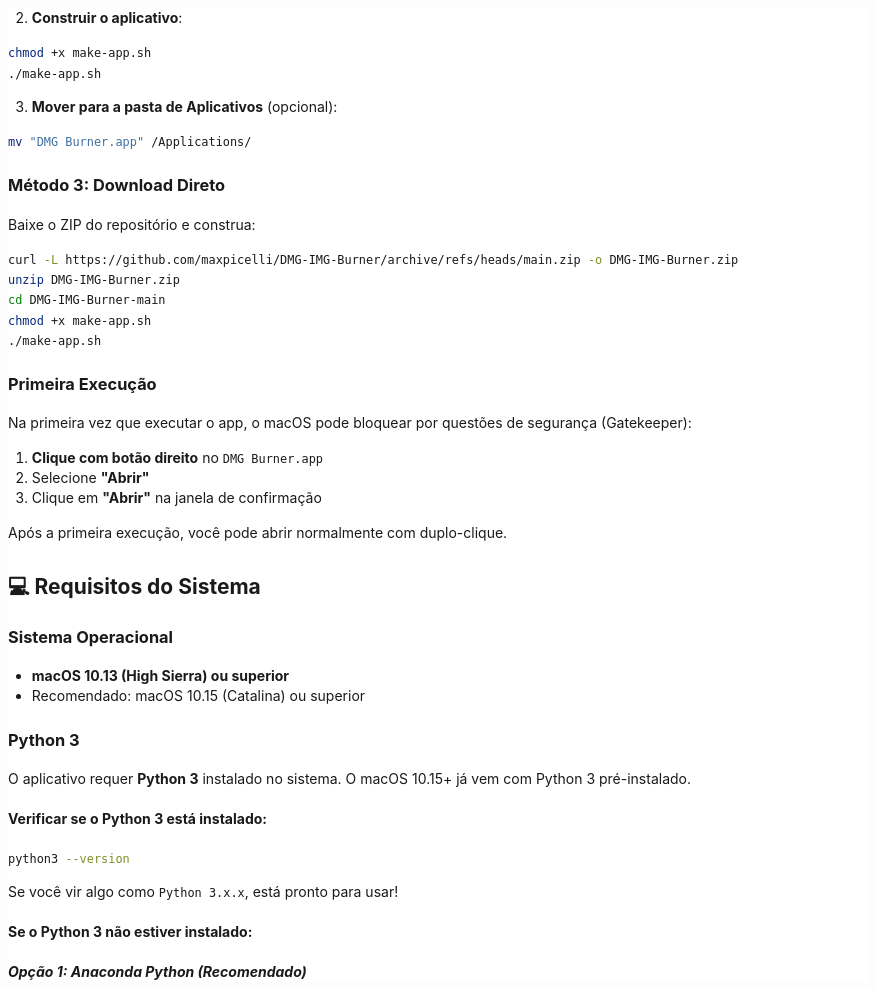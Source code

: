 2. **Construir o aplicativo**:
```bash
chmod +x make-app.sh
./make-app.sh
```

3. **Mover para a pasta de Aplicativos** (opcional):
```bash
mv "DMG Burner.app" /Applications/
```

### Método 3: Download Direto

Baixe o ZIP do repositório e construa:
```bash
curl -L https://github.com/maxpicelli/DMG-IMG-Burner/archive/refs/heads/main.zip -o DMG-IMG-Burner.zip
unzip DMG-IMG-Burner.zip
cd DMG-IMG-Burner-main
chmod +x make-app.sh
./make-app.sh
```

### Primeira Execução

Na primeira vez que executar o app, o macOS pode bloquear por questões de segurança (Gatekeeper):

1. **Clique com botão direito** no `DMG Burner.app`
2. Selecione **"Abrir"**
3. Clique em **"Abrir"** na janela de confirmação

Após a primeira execução, você pode abrir normalmente com duplo-clique.

## 💻 Requisitos do Sistema

### Sistema Operacional
- **macOS 10.13 (High Sierra) ou superior**
- Recomendado: macOS 10.15 (Catalina) ou superior

### Python 3

O aplicativo requer **Python 3** instalado no sistema. O macOS 10.15+ já vem com Python 3 pré-instalado.

#### Verificar se o Python 3 está instalado:

```bash
python3 --version
```

Se você vir algo como `Python 3.x.x`, está pronto para usar!

#### Se o Python 3 não estiver instalado:

##### Opção 1: Anaconda Python (Recomendado)
